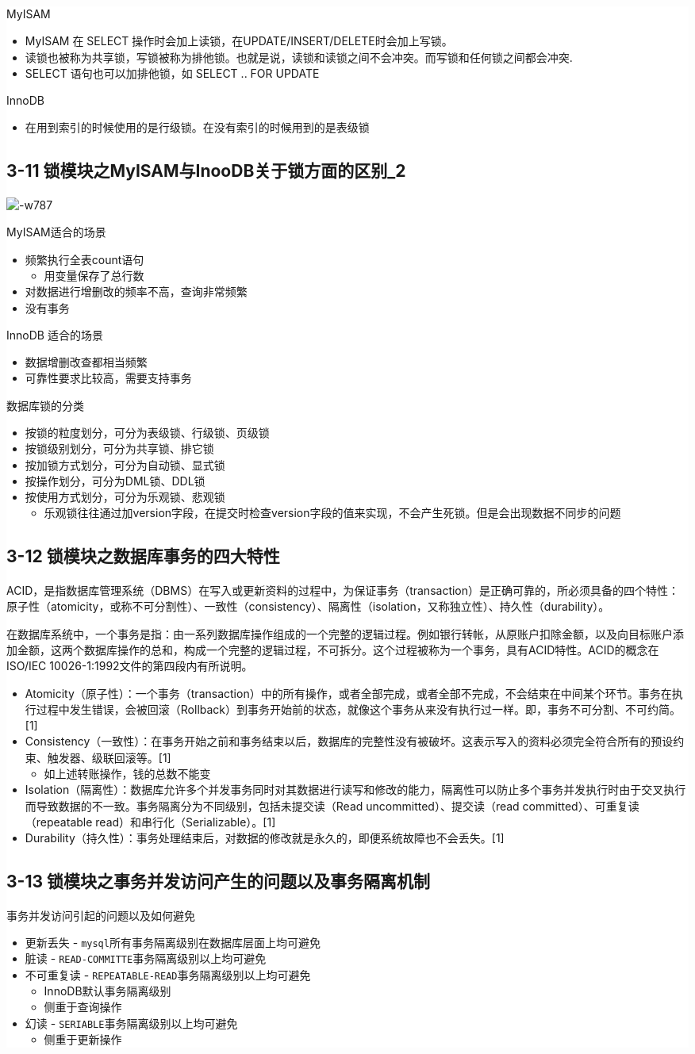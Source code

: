 MyISAM
* MyISAM 在 SELECT 操作时会加上读锁，在UPDATE/INSERT/DELETE时会加上写锁。
* 读锁也被称为共享锁，写锁被称为排他锁。也就是说，读锁和读锁之间不会冲突。而写锁和任何锁之间都会冲突.
* SELECT 语句也可以加排他锁，如 SELECT .. FOR UPDATE

InnoDB
* 在用到索引的时候使用的是行级锁。在没有索引的时候用到的是表级锁

##  3-11 锁模块之MyISAM与InooDB关于锁方面的区别_2

![-w787](http://it-learn.oss-cn-beijing.aliyuncs.com/2020/04/11/15866154296042.jpg)

MyISAM适合的场景
* 频繁执行全表count语句
    * 用变量保存了总行数
* 对数据进行增删改的频率不高，查询非常频繁
* 没有事务

InnoDB 适合的场景
* 数据增删改查都相当频繁
* 可靠性要求比较高，需要支持事务


数据库锁的分类
* 按锁的粒度划分，可分为表级锁、行级锁、页级锁
* 按锁级别划分，可分为共享锁、排它锁
* 按加锁方式划分，可分为自动锁、显式锁
* 按操作划分，可分为DML锁、DDL锁
* 按使用方式划分，可分为乐观锁、悲观锁
    * 乐观锁往往通过加version字段，在提交时检查version字段的值来实现，不会产生死锁。但是会出现数据不同步的问题

##  3-12 锁模块之数据库事务的四大特性
ACID，是指数据库管理系统（DBMS）在写入或更新资料的过程中，为保证事务（transaction）是正确可靠的，所必须具备的四个特性：原子性（atomicity，或称不可分割性）、一致性（consistency）、隔离性（isolation，又称独立性）、持久性（durability）。

在数据库系统中，一个事务是指：由一系列数据库操作组成的一个完整的逻辑过程。例如银行转帐，从原账户扣除金额，以及向目标账户添加金额，这两个数据库操作的总和，构成一个完整的逻辑过程，不可拆分。这个过程被称为一个事务，具有ACID特性。ACID的概念在ISO/IEC 10026-1:1992文件的第四段内有所说明。

* Atomicity（原子性）：一个事务（transaction）中的所有操作，或者全部完成，或者全部不完成，不会结束在中间某个环节。事务在执行过程中发生错误，会被回滚（Rollback）到事务开始前的状态，就像这个事务从来没有执行过一样。即，事务不可分割、不可约简。[1]
* Consistency（一致性）：在事务开始之前和事务结束以后，数据库的完整性没有被破坏。这表示写入的资料必须完全符合所有的预设约束、触发器、级联回滚等。[1]
    * 如上述转账操作，钱的总数不能变
* Isolation（隔离性）：数据库允许多个并发事务同时对其数据进行读写和修改的能力，隔离性可以防止多个事务并发执行时由于交叉执行而导致数据的不一致。事务隔离分为不同级别，包括未提交读（Read uncommitted）、提交读（read committed）、可重复读（repeatable read）和串行化（Serializable）。[1]
* Durability（持久性）：事务处理结束后，对数据的修改就是永久的，即便系统故障也不会丢失。[1]

##  3-13 锁模块之事务并发访问产生的问题以及事务隔离机制
事务并发访问引起的问题以及如何避免
* 更新丢失 - `mysql`所有事务隔离级别在数据库层面上均可避免
* 脏读 - `READ-COMMITTE`事务隔离级别以上均可避免
* 不可重复读 - `REPEATABLE-READ`事务隔离级别以上均可避免
    * InnoDB默认事务隔离级别
    * 侧重于查询操作
* 幻读 - `SERIABLE`事务隔离级别以上均可避免
    * 侧重于更新操作
